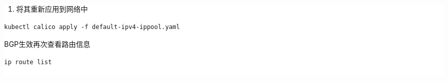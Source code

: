 1. 将其重新应用到网络中

```
kubectl calico apply -f default-ipv4-ippool.yaml
```

BGP生效再次查看路由信息

```
ip route list


```

